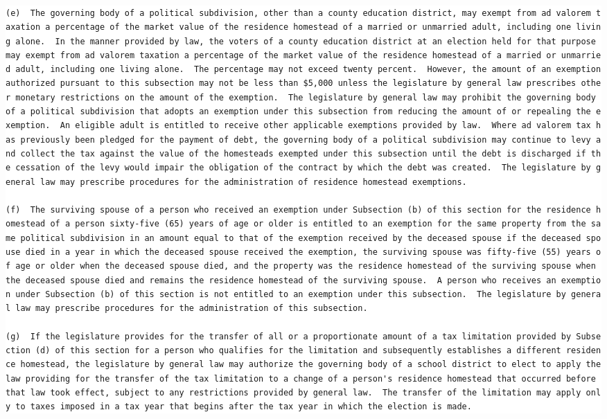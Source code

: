     (e)  The governing body of a political subdivision, other than a county education district, may exempt from ad valorem taxation a percentage of the market value of the residence homestead of a married or unmarried adult, including one living alone.  In the manner provided by law, the voters of a county education district at an election held for that purpose may exempt from ad valorem taxation a percentage of the market value of the residence homestead of a married or unmarried adult, including one living alone.  The percentage may not exceed twenty percent.  However, the amount of an exemption authorized pursuant to this subsection may not be less than $5,000 unless the legislature by general law prescribes other monetary restrictions on the amount of the exemption.  The legislature by general law may prohibit the governing body of a political subdivision that adopts an exemption under this subsection from reducing the amount of or repealing the exemption.  An eligible adult is entitled to receive other applicable exemptions provided by law.  Where ad valorem tax has previously been pledged for the payment of debt, the governing body of a political subdivision may continue to levy and collect the tax against the value of the homesteads exempted under this subsection until the debt is discharged if the cessation of the levy would impair the obligation of the contract by which the debt was created.  The legislature by general law may prescribe procedures for the administration of residence homestead exemptions.
    
    (f)  The surviving spouse of a person who received an exemption under Subsection (b) of this section for the residence homestead of a person sixty-five (65) years of age or older is entitled to an exemption for the same property from the same political subdivision in an amount equal to that of the exemption received by the deceased spouse if the deceased spouse died in a year in which the deceased spouse received the exemption, the surviving spouse was fifty-five (55) years of age or older when the deceased spouse died, and the property was the residence homestead of the surviving spouse when the deceased spouse died and remains the residence homestead of the surviving spouse.  A person who receives an exemption under Subsection (b) of this section is not entitled to an exemption under this subsection.  The legislature by general law may prescribe procedures for the administration of this subsection.
    
    (g)  If the legislature provides for the transfer of all or a proportionate amount of a tax limitation provided by Subsection (d) of this section for a person who qualifies for the limitation and subsequently establishes a different residence homestead, the legislature by general law may authorize the governing body of a school district to elect to apply the law providing for the transfer of the tax limitation to a change of a person's residence homestead that occurred before that law took effect, subject to any restrictions provided by general law.  The transfer of the limitation may apply only to taxes imposed in a tax year that begins after the tax year in which the election is made.
    